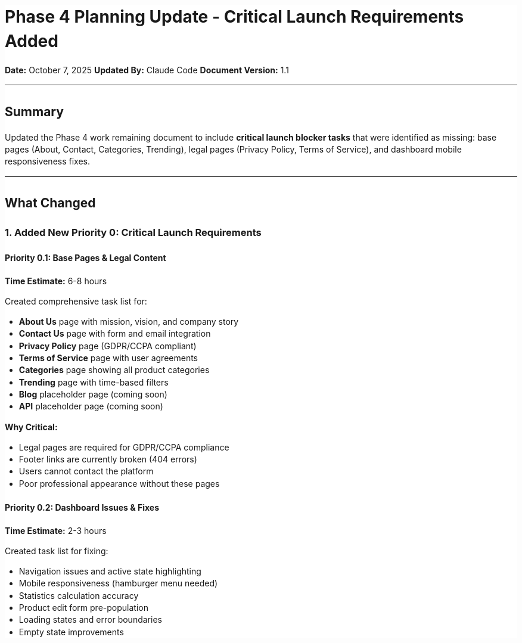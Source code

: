 # Phase 4 Planning Update - Critical Launch Requirements Added

**Date:** October 7, 2025
**Updated By:** Claude Code
**Document Version:** 1.1

---

## Summary

Updated the Phase 4 work remaining document to include **critical launch blocker tasks** that were identified as missing: base pages (About, Contact, Categories, Trending), legal pages (Privacy Policy, Terms of Service), and dashboard mobile responsiveness fixes.

---

## What Changed

### 1. Added New Priority 0: Critical Launch Requirements

#### Priority 0.1: Base Pages & Legal Content
**Time Estimate:** 6-8 hours

Created comprehensive task list for:
- **About Us** page with mission, vision, and company story
- **Contact Us** page with form and email integration
- **Privacy Policy** page (GDPR/CCPA compliant)
- **Terms of Service** page with user agreements
- **Categories** page showing all product categories
- **Trending** page with time-based filters
- **Blog** placeholder page (coming soon)
- **API** placeholder page (coming soon)

**Why Critical:**
- Legal pages are required for GDPR/CCPA compliance
- Footer links are currently broken (404 errors)
- Users cannot contact the platform
- Poor professional appearance without these pages

#### Priority 0.2: Dashboard Issues & Fixes
**Time Estimate:** 2-3 hours

Created task list for fixing:
- Navigation issues and active state highlighting
- Mobile responsiveness (hamburger menu needed)
- Statistics calculation accuracy
- Product edit form pre-population
- Loading states and error boundaries
- Empty state improvements
